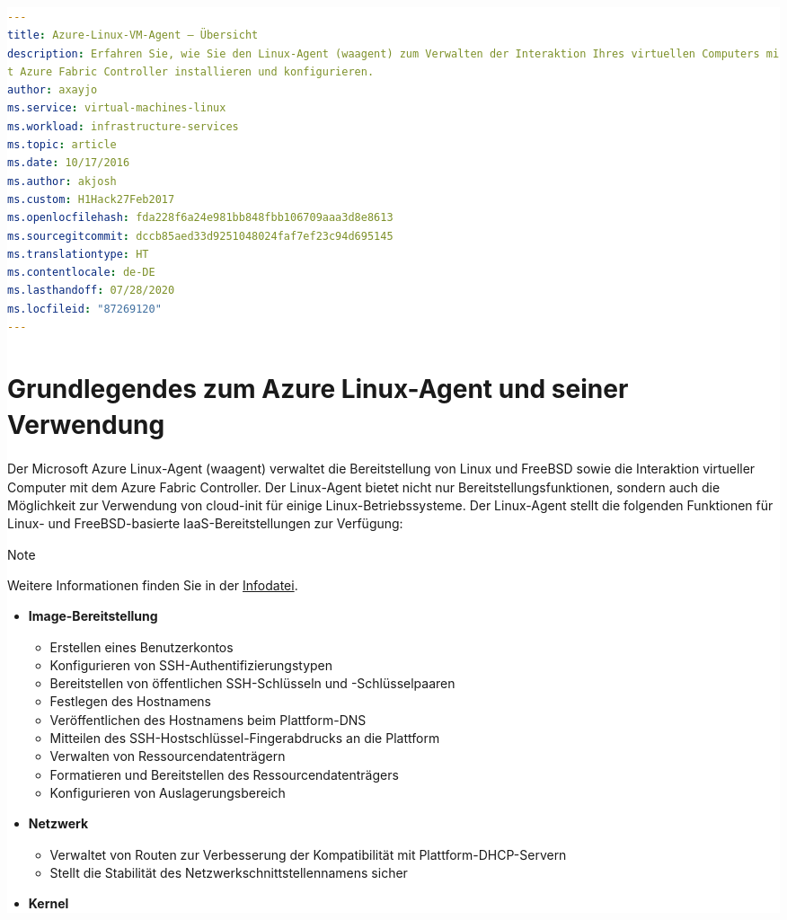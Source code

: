 ```yaml
---
title: Azure-Linux-VM-Agent – Übersicht
description: Erfahren Sie, wie Sie den Linux-Agent (waagent) zum Verwalten der Interaktion Ihres virtuellen Computers mit Azure Fabric Controller installieren und konfigurieren.
author: axayjo
ms.service: virtual-machines-linux
ms.workload: infrastructure-services
ms.topic: article
ms.date: 10/17/2016
ms.author: akjosh
ms.custom: H1Hack27Feb2017
ms.openlocfilehash: fda228f6a24e981bb848fbb106709aaa3d8e8613
ms.sourcegitcommit: dccb85aed33d9251048024faf7ef23c94d695145
ms.translationtype: HT
ms.contentlocale: de-DE
ms.lasthandoff: 07/28/2020
ms.locfileid: "87269120"
---
```

# <a name="understanding-and-using-the-azure-linux-agent"></a>Grundlegendes zum Azure Linux-Agent und seiner Verwendung

Der Microsoft Azure Linux-Agent (waagent) verwaltet die Bereitstellung von Linux und FreeBSD sowie die Interaktion virtueller Computer mit dem Azure Fabric Controller. Der Linux-Agent bietet nicht nur Bereitstellungsfunktionen, sondern auch die Möglichkeit zur Verwendung von cloud-init für einige Linux-Betriebssysteme. Der Linux-Agent stellt die folgenden Funktionen für Linux- und FreeBSD-basierte IaaS-Bereitstellungen zur Verfügung:

> [!NOTE]
> Weitere Informationen finden Sie in der [Infodatei](https://github.com/Azure/WALinuxAgent/blob/master/README.md).
> 
> 

* **Image-Bereitstellung**
  
  * Erstellen eines Benutzerkontos
  * Konfigurieren von SSH-Authentifizierungstypen
  * Bereitstellen von öffentlichen SSH-Schlüsseln und -Schlüsselpaaren
  * Festlegen des Hostnamens
  * Veröffentlichen des Hostnamens beim Plattform-DNS
  * Mitteilen des SSH-Hostschlüssel-Fingerabdrucks an die Plattform
  * Verwalten von Ressourcendatenträgern
  * Formatieren und Bereitstellen des Ressourcendatenträgers
  * Konfigurieren von Auslagerungsbereich
* **Netzwerk**
  
  * Verwaltet von Routen zur Verbesserung der Kompatibilität mit Plattform-DHCP-Servern
  * Stellt die Stabilität des Netzwerkschnittstellennamens sicher
* **Kernel**
  